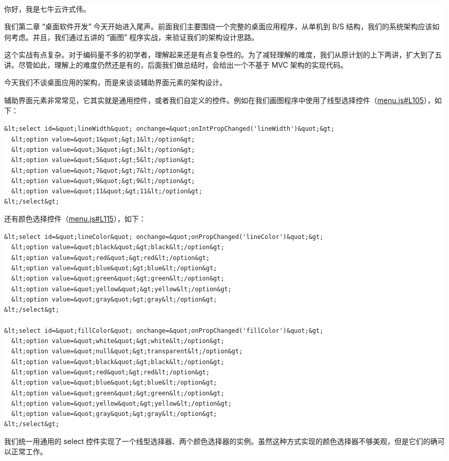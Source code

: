 <audio id="audio" title="31 | 辅助界面元素的架构设计" controls="" preload="none"><source id="mp3" src="https://static001.geekbang.org/resource/audio/f6/ba/f6587d7fbe86023ee25c9c28af17d6ba.mp3"></audio>

你好，我是七牛云许式伟。

我们第二章 “桌面软件开发” 今天开始进入尾声。前面我们主要围绕一个完整的桌面应用程序，从单机到 B/S 结构，我们的系统架构应该如何考虑。并且，我们通过五讲的 “画图” 程序实战，来验证我们的架构设计思路。

这个实战有点复杂。对于编码量不多的初学者，理解起来还是有点复杂性的。为了减轻理解的难度，我们从原计划的上下两讲，扩大到了五讲。尽管如此，理解上的难度仍然还是有的，后面我们做总结时，会给出一个不基于 MVC 架构的实现代码。

今天我们不谈桌面应用的架构，而是来谈谈辅助界面元素的架构设计。

辅助界面元素非常常见，它其实就是通用控件，或者我们自定义的控件。例如在我们画图程序中使用了线型选择控件（[menu.js#L105](https://github.com/qiniu/qpaint/blob/v30/paintweb/www/accel/menu.js#L105)），如下：

```
&lt;select id=&quot;lineWidth&quot; onchange=&quot;onIntPropChanged('lineWidth')&quot;&gt;
  &lt;option value=&quot;1&quot;&gt;1&lt;/option&gt;
  &lt;option value=&quot;3&quot;&gt;3&lt;/option&gt;
  &lt;option value=&quot;5&quot;&gt;5&lt;/option&gt;
  &lt;option value=&quot;7&quot;&gt;7&lt;/option&gt;
  &lt;option value=&quot;9&quot;&gt;9&lt;/option&gt;
  &lt;option value=&quot;11&quot;&gt;11&lt;/option&gt;
&lt;/select&gt;

```

还有颜色选择控件（[menu.js#L115](https://github.com/qiniu/qpaint/blob/v30/paintweb/www/accel/menu.js#L115)），如下：

```
&lt;select id=&quot;lineColor&quot; onchange=&quot;onPropChanged('lineColor')&quot;&gt;
  &lt;option value=&quot;black&quot;&gt;black&lt;/option&gt;
  &lt;option value=&quot;red&quot;&gt;red&lt;/option&gt;
  &lt;option value=&quot;blue&quot;&gt;blue&lt;/option&gt;
  &lt;option value=&quot;green&quot;&gt;green&lt;/option&gt;
  &lt;option value=&quot;yellow&quot;&gt;yellow&lt;/option&gt;
  &lt;option value=&quot;gray&quot;&gt;gray&lt;/option&gt;
&lt;/select&gt;

&lt;select id=&quot;fillColor&quot; onchange=&quot;onPropChanged('fillColor')&quot;&gt;
  &lt;option value=&quot;white&quot;&gt;white&lt;/option&gt;
  &lt;option value=&quot;null&quot;&gt;transparent&lt;/option&gt;
  &lt;option value=&quot;black&quot;&gt;black&lt;/option&gt;
  &lt;option value=&quot;red&quot;&gt;red&lt;/option&gt;
  &lt;option value=&quot;blue&quot;&gt;blue&lt;/option&gt;
  &lt;option value=&quot;green&quot;&gt;green&lt;/option&gt;
  &lt;option value=&quot;yellow&quot;&gt;yellow&lt;/option&gt;
  &lt;option value=&quot;gray&quot;&gt;gray&lt;/option&gt;
&lt;/select&gt;

```

我们统一用通用的 select 控件实现了一个线型选择器、两个颜色选择器的实例。虽然这种方式实现的颜色选择器不够美观，但是它们的确可以正常工作。
